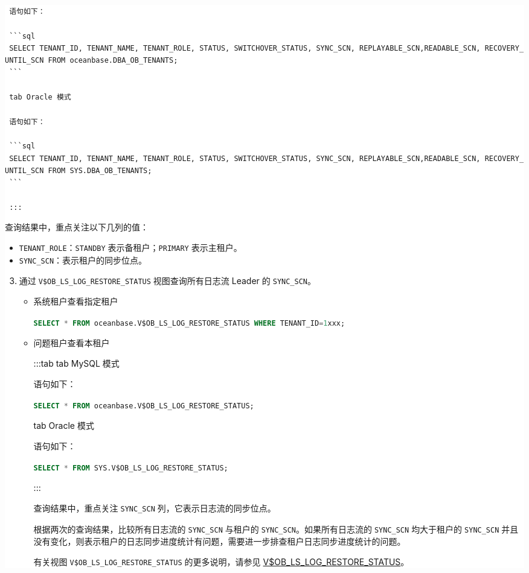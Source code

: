     语句如下：

     ```sql
     SELECT TENANT_ID, TENANT_NAME, TENANT_ROLE, STATUS, SWITCHOVER_STATUS, SYNC_SCN, REPLAYABLE_SCN,READABLE_SCN, RECOVERY_UNTIL_SCN FROM oceanbase.DBA_OB_TENANTS;
     ```

     tab Oracle 模式

     语句如下：

     ```sql
     SELECT TENANT_ID, TENANT_NAME, TENANT_ROLE, STATUS, SWITCHOVER_STATUS, SYNC_SCN, REPLAYABLE_SCN,READABLE_SCN, RECOVERY_UNTIL_SCN FROM SYS.DBA_OB_TENANTS;
     ```

     :::

   查询结果中，重点关注以下几列的值：

   * `TENANT_ROLE`：`STANDBY` 表示备租户；`PRIMARY` 表示主租户。
   * `SYNC_SCN`：表示租户的同步位点。

3. 通过 `V$OB_LS_LOG_RESTORE_STATUS` 视图查询所有日志流 Leader 的 `SYNC_SCN`。

   * 系统租户查看指定租户

     ```sql
     SELECT * FROM oceanbase.V$OB_LS_LOG_RESTORE_STATUS WHERE TENANT_ID=1xxx;
     ```

   * 问题租户查看本租户

     :::tab
     tab  MySQL 模式

     语句如下：

     ```sql
     SELECT * FROM oceanbase.V$OB_LS_LOG_RESTORE_STATUS;
     ```

     tab Oracle 模式

     语句如下：

     ```sql
     SELECT * FROM SYS.V$OB_LS_LOG_RESTORE_STATUS;
     ```

     :::

     查询结果中，重点关注 `SYNC_SCN` 列，它表示日志流的同步位点。

     根据两次的查询结果，比较所有日志流的 `SYNC_SCN` 与租户的 `SYNC_SCN`。如果所有日志流的 `SYNC_SCN` 均大于租户的 `SYNC_SCN` 并且没有变化，则表示租户的日志同步进度统计有问题，需要进一步排查租户日志同步进度统计的问题。

     有关视图 `V$OB_LS_LOG_RESTORE_STATUS` 的更多说明，请参见 [V$OB_LS_LOG_RESTORE_STATUS](../../../700.reference/700.system-views/400.system-view-of-mysql-mode/300.performance-view-of-mysql-mode/14200.v-ob_ls_log_restore_status-of-mysql-mode.md)。
